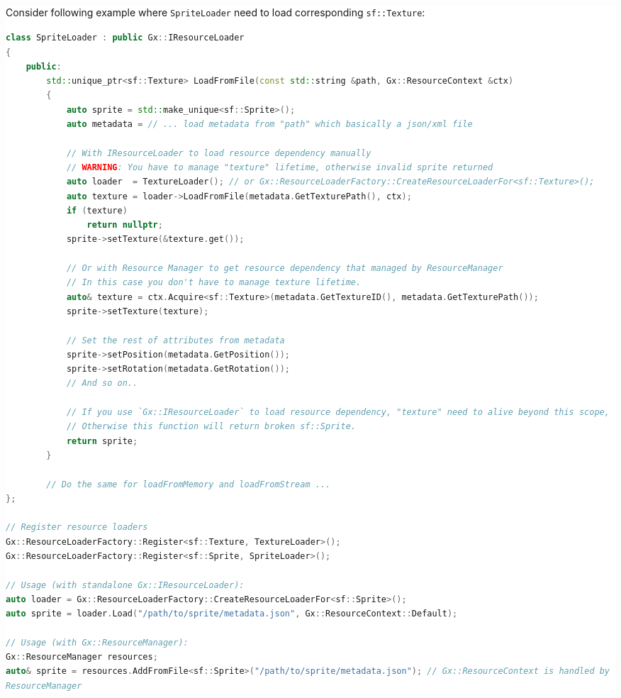 Consider following example where `SpriteLoader` need to load corresponding `sf::Texture`:
```c++
class SpriteLoader : public Gx::IResourceLoader
{
    public:
        std::unique_ptr<sf::Texture> LoadFromFile(const std::string &path, Gx::ResourceContext &ctx)
        {
            auto sprite = std::make_unique<sf::Sprite>();
            auto metadata = // ... load metadata from "path" which basically a json/xml file
            
            // With IResourceLoader to load resource dependency manually
            // WARNING: You have to manage "texture" lifetime, otherwise invalid sprite returned
            auto loader  = TextureLoader(); // or Gx::ResourceLoaderFactory::CreateResourceLoaderFor<sf::Texture>();
            auto texture = loader->LoadFromFile(metadata.GetTexturePath(), ctx);
            if (texture)
                return nullptr;
            sprite->setTexture(&texture.get());
            
            // Or with Resource Manager to get resource dependency that managed by ResourceManager
            // In this case you don't have to manage texture lifetime.
            auto& texture = ctx.Acquire<sf::Texture>(metadata.GetTextureID(), metadata.GetTexturePath());
            sprite->setTexture(texture);
            
            // Set the rest of attributes from metadata
            sprite->setPosition(metadata.GetPosition());
            sprite->setRotation(metadata.GetRotation());
            // And so on..
            
            // If you use `Gx::IResourceLoader` to load resource dependency, "texture" need to alive beyond this scope,
            // Otherwise this function will return broken sf::Sprite.
            return sprite;
        }
        
        // Do the same for loadFromMemory and loadFromStream ...
};

// Register resource loaders
Gx::ResourceLoaderFactory::Register<sf::Texture, TextureLoader>();
Gx::ResourceLoaderFactory::Register<sf::Sprite, SpriteLoader>();

// Usage (with standalone Gx::IResourceLoader):
auto loader = Gx::ResourceLoaderFactory::CreateResourceLoaderFor<sf::Sprite>();
auto sprite = loader.Load("/path/to/sprite/metadata.json", Gx::ResourceContext::Default);

// Usage (with Gx::ResourceManager):
Gx::ResourceManager resources;
auto& sprite = resources.AddFromFile<sf::Sprite>("/path/to/sprite/metadata.json"); // Gx::ResourceContext is handled by ResourceManager
```
